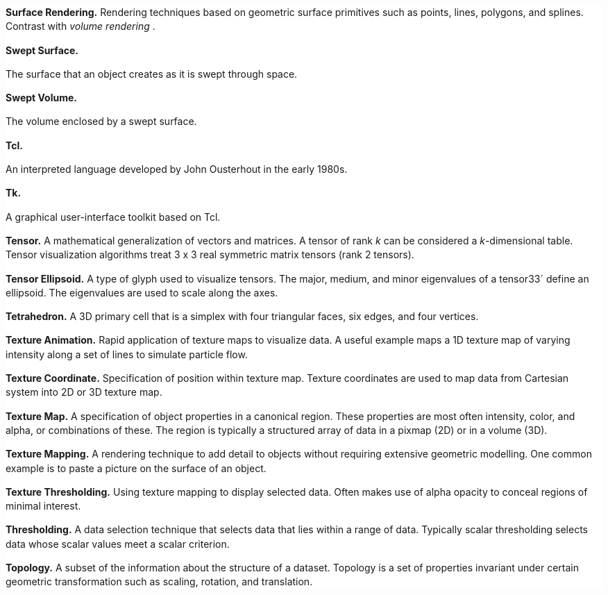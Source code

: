 **Surface Rendering.** Rendering techniques based on geometric surface
primitives such as points, lines, polygons, and splines. Contrast with
*volume rendering* .

**Swept Surface.**

The surface that an object creates as it is swept through space.

**Swept Volume.**

The volume enclosed by a swept surface.

**Tcl.**

An interpreted language developed by John Ousterhout in the early 1980s.

**Tk.**

A graphical user-interface toolkit based on Tcl.

**Tensor.** A mathematical generalization of vectors and matrices. A
tensor of rank *k* can be considered a *k*-dimensional table. Tensor visualization algorithms treat 3 x 3 real symmetric matrix tensors (rank 2 tensors).

**Tensor Ellipsoid.** A type of glyph used to visualize tensors. The
major, medium, and minor eigenvalues of a tensor33´ define an
ellipsoid. The eigenvalues are used to scale along the axes.

**Tetrahedron.** A 3D primary cell that is a simplex with four
triangular faces, six edges, and four vertices.

**Texture Animation.** Rapid application of texture maps to visualize
data. A useful example maps a 1D texture map of varying intensity
along a set of lines to simulate particle flow.

**Texture Coordinate.** Specification of position within texture map.
Texture coordinates are used to map data from Cartesian system into 2D
or 3D texture map.

**Texture Map.** A specification of object properties in a canonical
region. These properties are most often intensity, color, and alpha,
or combinations of these. The region is typically a structured array
of data in a pixmap (2D) or in a volume (3D).

**Texture Mapping.** A rendering technique to add detail to objects
without requiring extensive geometric modelling. One common example
is to paste a picture on the surface of an object.

**Texture Thresholding.** Using texture mapping to display selected
data. Often makes use of alpha opacity to conceal regions of minimal
interest.

**Thresholding.** A data selection technique that selects data that
lies within a range of data. Typically scalar thresholding selects
data whose scalar values meet a scalar criterion.

**Topology.** A subset of the information about the structure of a
dataset. Topology is a set of properties invariant under certain
geometric transformation such as scaling, rotation, and translation.
